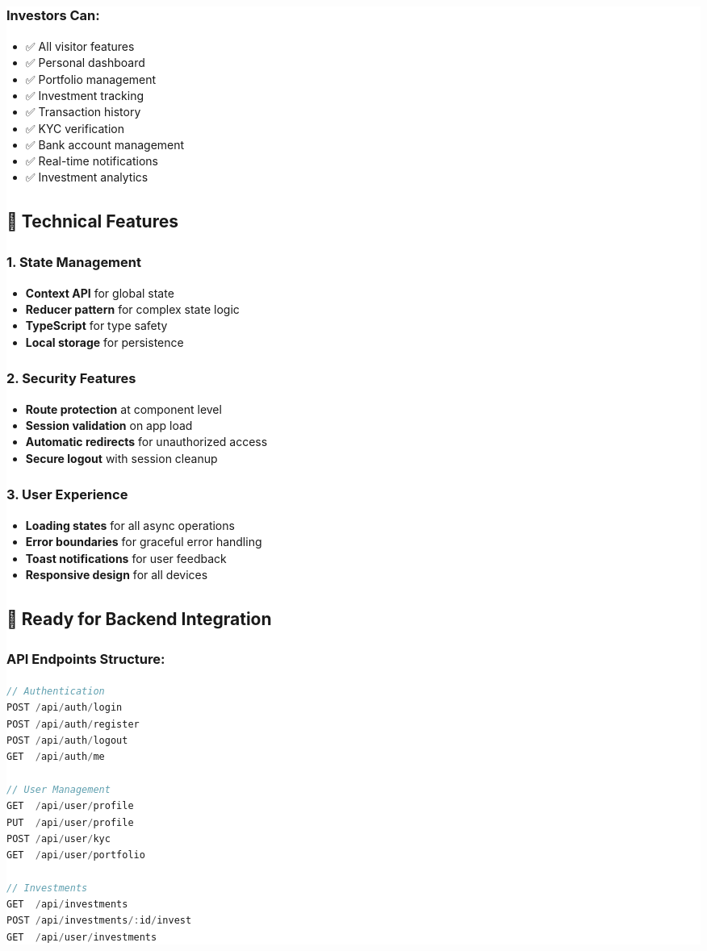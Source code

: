 ### **Investors Can:**
- ✅ All visitor features
- ✅ Personal dashboard
- ✅ Portfolio management
- ✅ Investment tracking
- ✅ Transaction history
- ✅ KYC verification
- ✅ Bank account management
- ✅ Real-time notifications
- ✅ Investment analytics

## 🔧 **Technical Features**

### **1. State Management**
- **Context API** for global state
- **Reducer pattern** for complex state logic
- **TypeScript** for type safety
- **Local storage** for persistence

### **2. Security Features**
- **Route protection** at component level
- **Session validation** on app load
- **Automatic redirects** for unauthorized access
- **Secure logout** with session cleanup

### **3. User Experience**
- **Loading states** for all async operations
- **Error boundaries** for graceful error handling
- **Toast notifications** for user feedback
- **Responsive design** for all devices

## 🚀 **Ready for Backend Integration**

### **API Endpoints Structure:**
```typescript
// Authentication
POST /api/auth/login
POST /api/auth/register
POST /api/auth/logout
GET  /api/auth/me

// User Management
GET  /api/user/profile
PUT  /api/user/profile
POST /api/user/kyc
GET  /api/user/portfolio

// Investments
GET  /api/investments
POST /api/investments/:id/invest
GET  /api/user/investments
```
